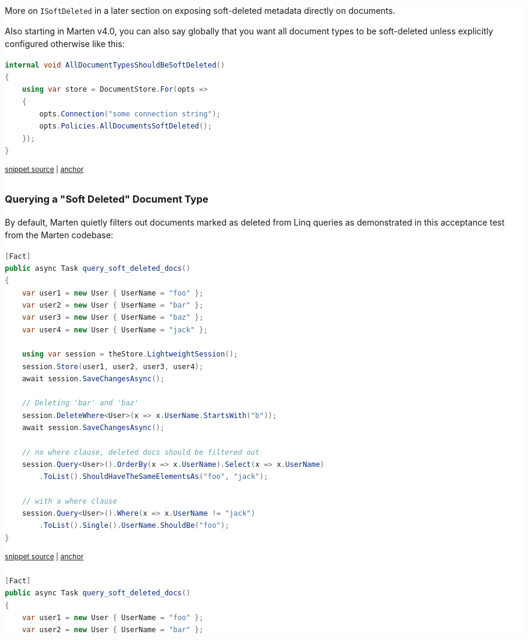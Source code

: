 
More on `ISoftDeleted` in a later section on exposing soft-deleted metadata directly
on documents.

Also starting in Marten v4.0, you can also say globally that you want all document types
to be soft-deleted unless explicitly configured otherwise like this:


<a id='snippet-sample_alldocumenttypesshouldbesoftdeleted'></a>
```cs
internal void AllDocumentTypesShouldBeSoftDeleted()
{
    using var store = DocumentStore.For(opts =>
    {
        opts.Connection("some connection string");
        opts.Policies.AllDocumentsSoftDeleted();
    });
}
```
<sup><a href='https://github.com/JasperFx/marten/blob/master/src/Marten.Testing/Examples/Deletes.cs#L36-L47' title='Snippet source file'>snippet source</a> | <a href='#snippet-sample_alldocumenttypesshouldbesoftdeleted' title='Start of snippet'>anchor</a></sup>


### Querying a "Soft Deleted" Document Type

By default, Marten quietly filters out documents marked as deleted from Linq queries as demonstrated
in this acceptance test from the Marten codebase:


<a id='snippet-sample_query_soft_deleted_docs'></a>
```cs
[Fact]
public async Task query_soft_deleted_docs()
{
    var user1 = new User { UserName = "foo" };
    var user2 = new User { UserName = "bar" };
    var user3 = new User { UserName = "baz" };
    var user4 = new User { UserName = "jack" };

    using var session = theStore.LightweightSession();
    session.Store(user1, user2, user3, user4);
    await session.SaveChangesAsync();

    // Deleting 'bar' and 'baz'
    session.DeleteWhere<User>(x => x.UserName.StartsWith("b"));
    await session.SaveChangesAsync();

    // no where clause, deleted docs should be filtered out
    session.Query<User>().OrderBy(x => x.UserName).Select(x => x.UserName)
        .ToList().ShouldHaveTheSameElementsAs("foo", "jack");

    // with a where clause
    session.Query<User>().Where(x => x.UserName != "jack")
        .ToList().Single().UserName.ShouldBe("foo");
}
```
<sup><a href='https://github.com/JasperFx/marten/blob/master/src/DocumentDbTests/Deleting/soft_deletes.cs#L284-L310' title='Snippet source file'>snippet source</a> | <a href='#snippet-sample_query_soft_deleted_docs' title='Start of snippet'>anchor</a></sup>
<a id='snippet-sample_query_soft_deleted_docs-1'></a>
```cs
[Fact]
public async Task query_soft_deleted_docs()
{
    var user1 = new User { UserName = "foo" };
    var user2 = new User { UserName = "bar" };
```